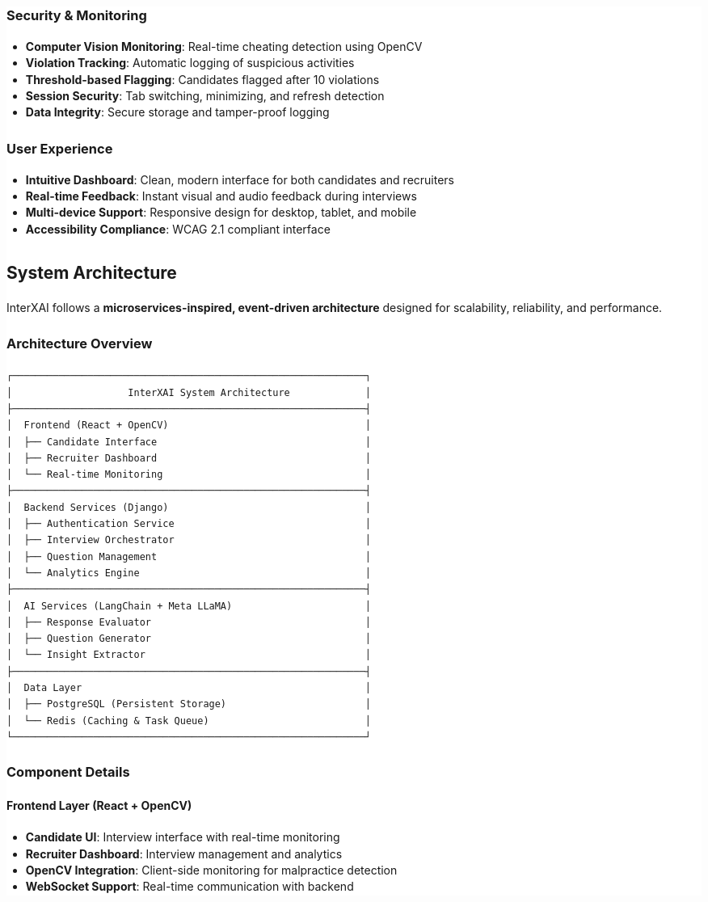### Security & Monitoring
- **Computer Vision Monitoring**: Real-time cheating detection using OpenCV
- **Violation Tracking**: Automatic logging of suspicious activities
- **Threshold-based Flagging**: Candidates flagged after 10 violations
- **Session Security**: Tab switching, minimizing, and refresh detection
- **Data Integrity**: Secure storage and tamper-proof logging

### User Experience
- **Intuitive Dashboard**: Clean, modern interface for both candidates and recruiters
- **Real-time Feedback**: Instant visual and audio feedback during interviews
- **Multi-device Support**: Responsive design for desktop, tablet, and mobile
- **Accessibility Compliance**: WCAG 2.1 compliant interface

## System Architecture

InterXAI follows a **microservices-inspired, event-driven architecture** designed for scalability, reliability, and performance.

### Architecture Overview

```
┌─────────────────────────────────────────────────────────────┐
│                    InterXAI System Architecture             │
├─────────────────────────────────────────────────────────────┤
│  Frontend (React + OpenCV)                                  │
│  ├── Candidate Interface                                    │
│  ├── Recruiter Dashboard                                    │
│  └── Real-time Monitoring                                   │
├─────────────────────────────────────────────────────────────┤
│  Backend Services (Django)                                  │
│  ├── Authentication Service                                 │
│  ├── Interview Orchestrator                                 │
│  ├── Question Management                                    │
│  └── Analytics Engine                                       │
├─────────────────────────────────────────────────────────────┤
│  AI Services (LangChain + Meta LLaMA)                       │
│  ├── Response Evaluator                                     │
│  ├── Question Generator                                     │
│  └── Insight Extractor                                      │
├─────────────────────────────────────────────────────────────┤
│  Data Layer                                                 │
│  ├── PostgreSQL (Persistent Storage)                        │
│  └── Redis (Caching & Task Queue)                           │
└─────────────────────────────────────────────────────────────┘
```

### Component Details

#### Frontend Layer (React + OpenCV)
- **Candidate UI**: Interview interface with real-time monitoring
- **Recruiter Dashboard**: Interview management and analytics
- **OpenCV Integration**: Client-side monitoring for malpractice detection
- **WebSocket Support**: Real-time communication with backend
